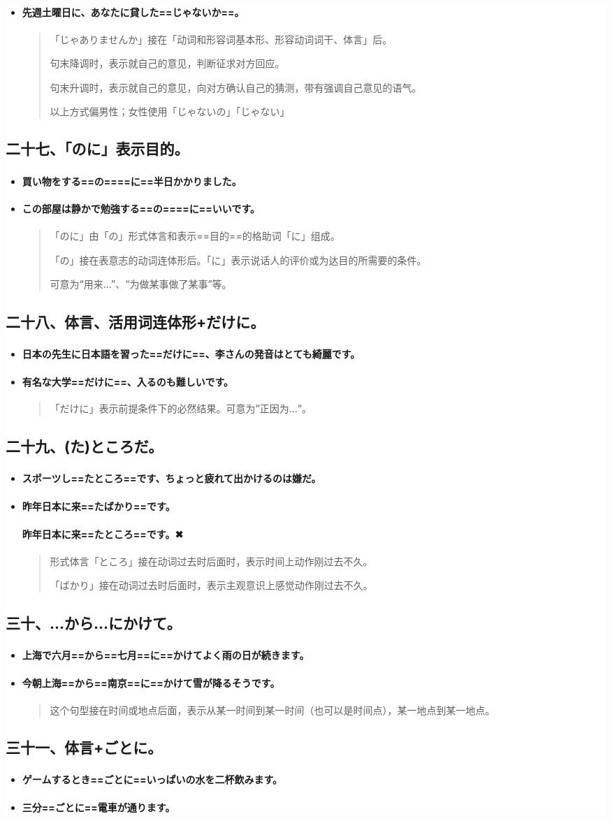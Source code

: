 - #### 先週土曜日に、あなたに貸した==じゃないか==。

  > 「じゃありませんか」接在「动词和形容词基本形、形容动词词干、体言」后。
  >
  > 句末降调时，表示就自己的意见，判断征求对方回应。
  >
  > 句末升调时，表示就自己的意见，向对方确认自己的猜测，带有强调自己意见的语气。
  >
  > 以上方式偏男性；女性使用「じゃないの」「じゃない」

## 二十七、「のに」表示目的。

- #### 買い物をする==の====に==半日かかりました。

- #### この部屋は静かで勉強する==の====に==いいです。

  > 「のに」由「の」形式体言和表示==目的==的格助词「に」组成。
  >
  > 「の」接在表意志的动词连体形后。「に」表示说话人的评价或为达目的所需要的条件。
  >
  > 可意为“用来...”、“为做某事做了某事”等。

## 二十八、体言、活用词连体形+だけに。

- #### 日本の先生に日本語を習った==だけに==、李さんの発音はとても綺麗です。

- #### 有名な大学==だけに==、入るのも難しいです。

  > 「だけに」表示前提条件下的必然结果。可意为“正因为...“。

## 二十九、(た)ところだ。

- #### スポーツし==たところ==です、ちょっと疲れて出かけるのは嫌だ。

- #### 昨年日本に来==たばかり==です。

  #### 昨年日本に来==たところ==です。✖

  > 形式体言「ところ」接在动词过去时后面时，表示时间上动作刚过去不久。
  >
  > 「ばかり」接在动词过去时后面时，表示主观意识上感觉动作刚过去不久。

## 三十、…から…にかけて。

- #### 上海で六月==から==七月==に==かけてよく雨の日が続きます。

- #### 今朝上海==から==南京==に==かけて雪が降るそうです。

  > 这个句型接在时间或地点后面，表示从某一时间到某一时间（也可以是时间点），某一地点到某一地点。

## 三十一、体言+ごとに。

- #### ゲームするとき==ごとに==いっぱいの水を二杯飲みます。

- #### 三分==ごとに==電車が通ります。
